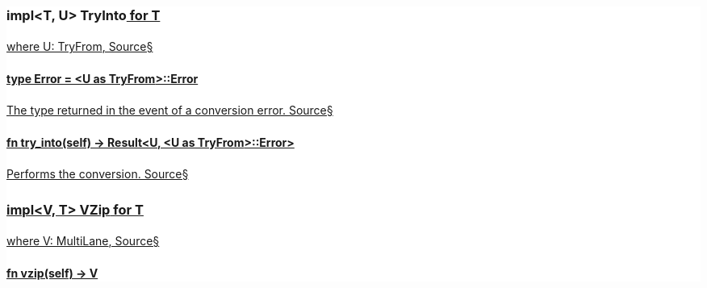 ### impl<T, U> TryInto<U> for T
where U: TryFrom<T>,
Source§
#### type Error = <U as TryFrom<T>>::Error
The type returned in the event of a conversion error.
Source§
#### fn try_into(self) -> Result<U, <U as TryFrom<T>>::Error>
Performs the conversion.
Source§
### impl<V, T> VZip<V> for T
where V: MultiLane<T>,
Source§
#### fn vzip(self) -> V
